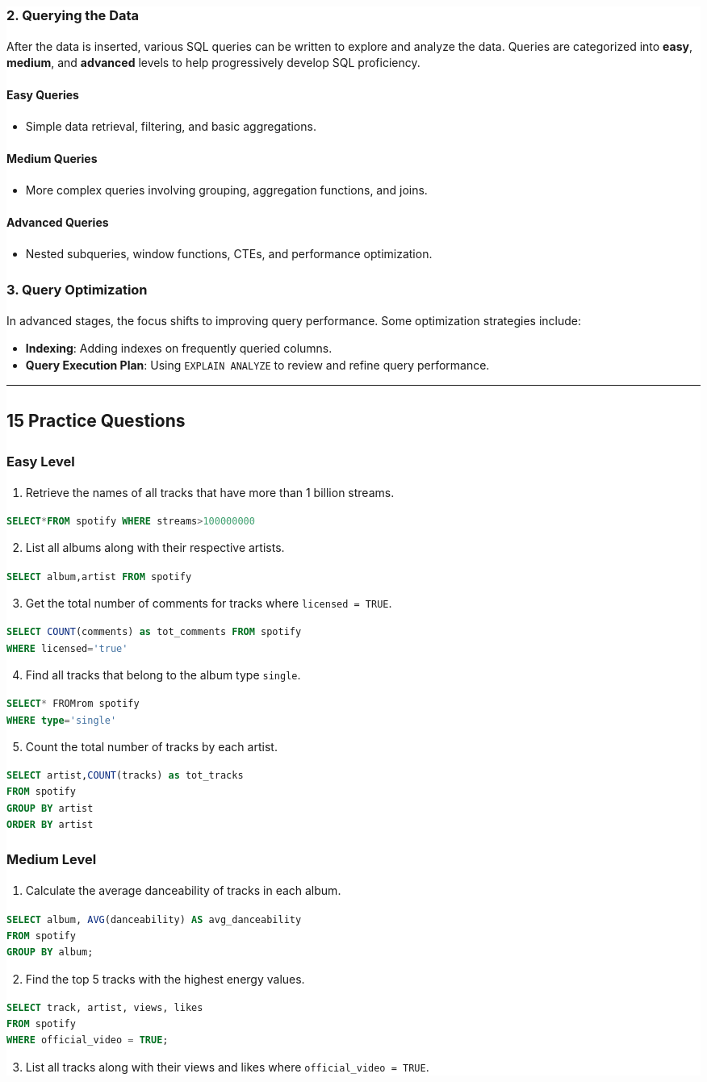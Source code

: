 ### 2. Querying the Data
After the data is inserted, various SQL queries can be written to explore and analyze the data. Queries are categorized into **easy**, **medium**, and **advanced** levels to help progressively develop SQL proficiency.

#### Easy Queries
- Simple data retrieval, filtering, and basic aggregations.
  
#### Medium Queries
- More complex queries involving grouping, aggregation functions, and joins.
  
#### Advanced Queries
- Nested subqueries, window functions, CTEs, and performance optimization.

### 3. Query Optimization
In advanced stages, the focus shifts to improving query performance. Some optimization strategies include:
- **Indexing**: Adding indexes on frequently queried columns.
- **Query Execution Plan**: Using `EXPLAIN ANALYZE` to review and refine query performance.
  
---

## 15 Practice Questions

### Easy Level

1. Retrieve the names of all tracks that have more than 1 billion streams. 
```sql
SELECT*FROM spotify WHERE streams>100000000
```
2. List all albums along with their respective artists.
```sql
SELECT album,artist FROM spotify
```
3. Get the total number of comments for tracks where `licensed = TRUE`.
```sql
SELECT COUNT(comments) as tot_comments FROM spotify
WHERE licensed='true'
```
4. Find all tracks that belong to the album type `single`.
```sql
SELECT* FROMrom spotify
WHERE type='single'
```
5. Count the total number of tracks by each artist.
```sql
SELECT artist,COUNT(tracks) as tot_tracks
FROM spotify
GROUP BY artist
ORDER BY artist
```
### Medium Level
1. Calculate the average danceability of tracks in each album.
```sql
SELECT album, AVG(danceability) AS avg_danceability
FROM spotify
GROUP BY album;
```
2. Find the top 5 tracks with the highest energy values.
```sql
SELECT track, artist, views, likes
FROM spotify
WHERE official_video = TRUE;
```
3. List all tracks along with their views and likes where `official_video = TRUE`.